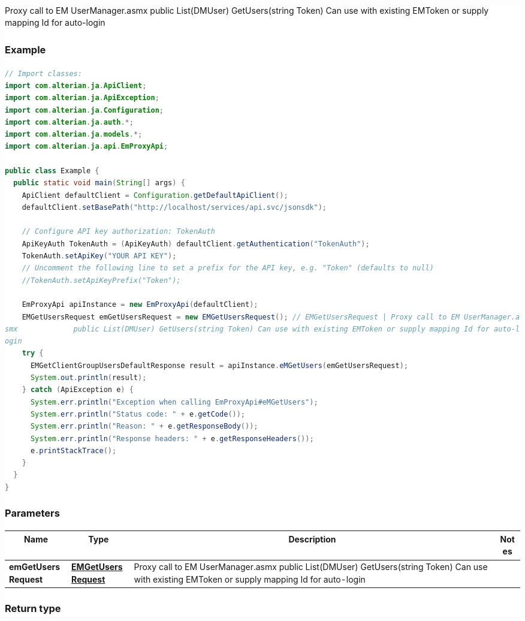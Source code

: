 Proxy call to EM UserManager.asmx             public List(DMUser) GetUsers(string Token) Can use with existing EMToken or supply mapping Id for auto-login

### Example
```java
// Import classes:
import com.alterian.ja.ApiClient;
import com.alterian.ja.ApiException;
import com.alterian.ja.Configuration;
import com.alterian.ja.auth.*;
import com.alterian.ja.models.*;
import com.alterian.ja.api.EmProxyApi;

public class Example {
  public static void main(String[] args) {
    ApiClient defaultClient = Configuration.getDefaultApiClient();
    defaultClient.setBasePath("http://localhost/services/api.svc/jsonsdk");
    
    // Configure API key authorization: TokenAuth
    ApiKeyAuth TokenAuth = (ApiKeyAuth) defaultClient.getAuthentication("TokenAuth");
    TokenAuth.setApiKey("YOUR API KEY");
    // Uncomment the following line to set a prefix for the API key, e.g. "Token" (defaults to null)
    //TokenAuth.setApiKeyPrefix("Token");

    EmProxyApi apiInstance = new EmProxyApi(defaultClient);
    EMGetUsersRequest emGetUsersRequest = new EMGetUsersRequest(); // EMGetUsersRequest | Proxy call to EM UserManager.asmx             public List(DMUser) GetUsers(string Token) Can use with existing EMToken or supply mapping Id for auto-login
    try {
      EMGetClientGroupUsersDefaultResponse result = apiInstance.eMGetUsers(emGetUsersRequest);
      System.out.println(result);
    } catch (ApiException e) {
      System.err.println("Exception when calling EmProxyApi#eMGetUsers");
      System.err.println("Status code: " + e.getCode());
      System.err.println("Reason: " + e.getResponseBody());
      System.err.println("Response headers: " + e.getResponseHeaders());
      e.printStackTrace();
    }
  }
}
```

### Parameters

| Name | Type | Description  | Notes |
|------------- | ------------- | ------------- | -------------|
| **emGetUsersRequest** | [**EMGetUsersRequest**](EMGetUsersRequest.md)| Proxy call to EM UserManager.asmx             public List(DMUser) GetUsers(string Token) Can use with existing EMToken or supply mapping Id for auto-login | |

### Return type

